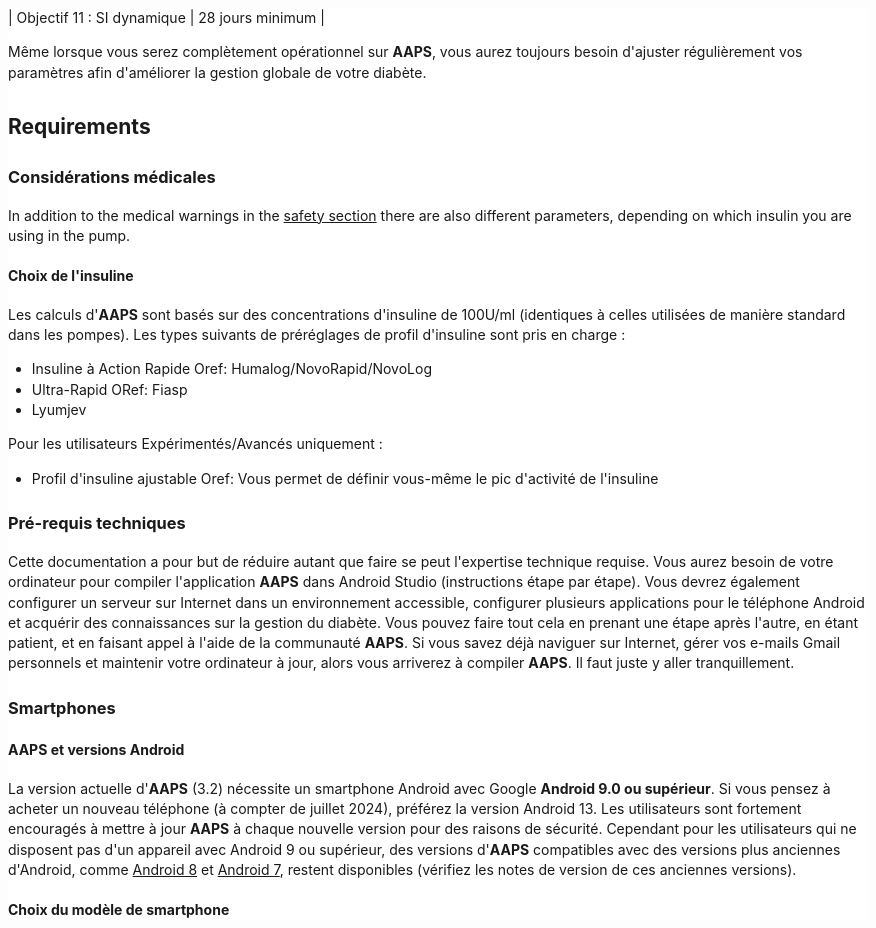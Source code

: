| Objectif 11 : SI dynamique                                                                |          28 jours minimum         |

Même lorsque vous serez complètement opérationnel sur **AAPS**, vous aurez toujours besoin d'ajuster régulièrement vos paramètres afin d'améliorer la gestion globale de votre diabète.

## Requirements

### Considérations médicales

In addition to the medical warnings in the [safety section](#safety-first) there are also different parameters, depending on which insulin you are using in the pump.

#### Choix de l'insuline

Les calculs d'**AAPS** sont basés sur des concentrations d'insuline de 100U/ml (identiques à celles utilisées de manière standard dans les pompes). Les types suivants de préréglages de profil d'insuline sont pris en charge :

- Insuline à Action Rapide Oref: Humalog/NovoRapid/NovoLog
- Ultra-Rapid ORef:  Fiasp
- Lyumjev

Pour les utilisateurs Expérimentés/Avancés uniquement :

- Profil d'insuline ajustable Oref: Vous permet de définir vous-même le pic d'activité de l'insuline

### Pré-requis techniques

Cette documentation a pour but de réduire autant que faire se peut l'expertise technique requise. Vous aurez besoin de votre ordinateur pour compiler l'application **AAPS** dans Android Studio (instructions étape par étape). Vous devrez également configurer un serveur sur Internet dans un environnement accessible, configurer plusieurs applications pour le téléphone Android et acquérir des connaissances sur la gestion du diabète. Vous pouvez faire tout cela en prenant une étape après l'autre, en étant patient, et en faisant appel à l'aide de la communauté **AAPS**. Si vous savez déjà naviguer sur Internet, gérer vos e-mails Gmail personnels et maintenir votre ordinateur à jour, alors vous arriverez à compiler **AAPS**. Il faut juste y aller tranquillement.

### Smartphones

#### AAPS et versions Android

La version actuelle d'**AAPS** (3.2) nécessite un smartphone Android avec Google **Android 9.0 ou supérieur**. Si vous pensez à acheter un nouveau téléphone (à compter de juillet 2024), préférez la version Android 13. Les utilisateurs sont fortement encouragés à mettre à jour **AAPS** à chaque nouvelle version pour des raisons de sécurité. Cependant pour les utilisateurs qui ne disposent pas d'un appareil avec Android 9 ou supérieur, des versions d'**AAPS** compatibles avec des versions plus anciennes d'Android, comme [Android 8](https://github.com/nightscout/AndroidAPS/releases/tag/2.8.2.1) et [Android 7](https://github.com/nightscout/AndroidAPS/releases/tag/2.6.2), restent disponibles (vérifiez les notes de version de ces anciennes versions).

#### Choix du modèle de smartphone
